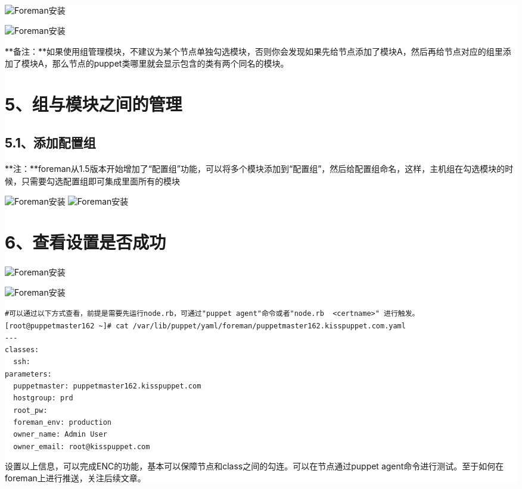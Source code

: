 ![Foreman安装](/img/foreman06-5.png)

![Foreman安装](/img/foreman06-6.png)

**备注：**如果使用组管理模块，不建议为某个节点单独勾选模块，否则你会发现如果先给节点添加了模块A，然后再给节点对应的组里添加了模块A，那么节点的puppet类哪里就会显示包含的类有两个同名的模块。

# 5、组与模块之间的管理 #

## 5.1、添加配置组 ##

**注：**foreman从1.5版本开始增加了“配置组”功能，可以将多个模块添加到“配置组”，然后给配置组命名，这样，主机组在勾选模块的时候，只需要勾选配置组即可集成里面所有的模块

![Foreman安装](/img/foreman06-7.png)
![Foreman安装](/img/foreman06-8.png)

# 6、查看设置是否成功 #

![Foreman安装](/img/foreman06-9.png)

![Foreman安装](/img/foreman06-10.png)

	#可以通过以下方式查看，前提是需要先运行node.rb，可通过"puppet agent"命令或者"node.rb  <certname>" 进行触发。
	[root@puppetmaster162 ~]# cat /var/lib/puppet/yaml/foreman/puppetmaster162.kisspuppet.com.yaml 
	---
	classes:
	  ssh: 
	parameters:
	  puppetmaster: puppetmaster162.kisspuppet.com
	  hostgroup: prd
	  root_pw: 
	  foreman_env: production
	  owner_name: Admin User
	  owner_email: root@kisspuppet.com

设置以上信息，可以完成ENC的功能，基本可以保障节点和class之间的勾连。可以在节点通过puppet agent命令进行测试。至于如何在foreman上进行推送，关注后续文章。